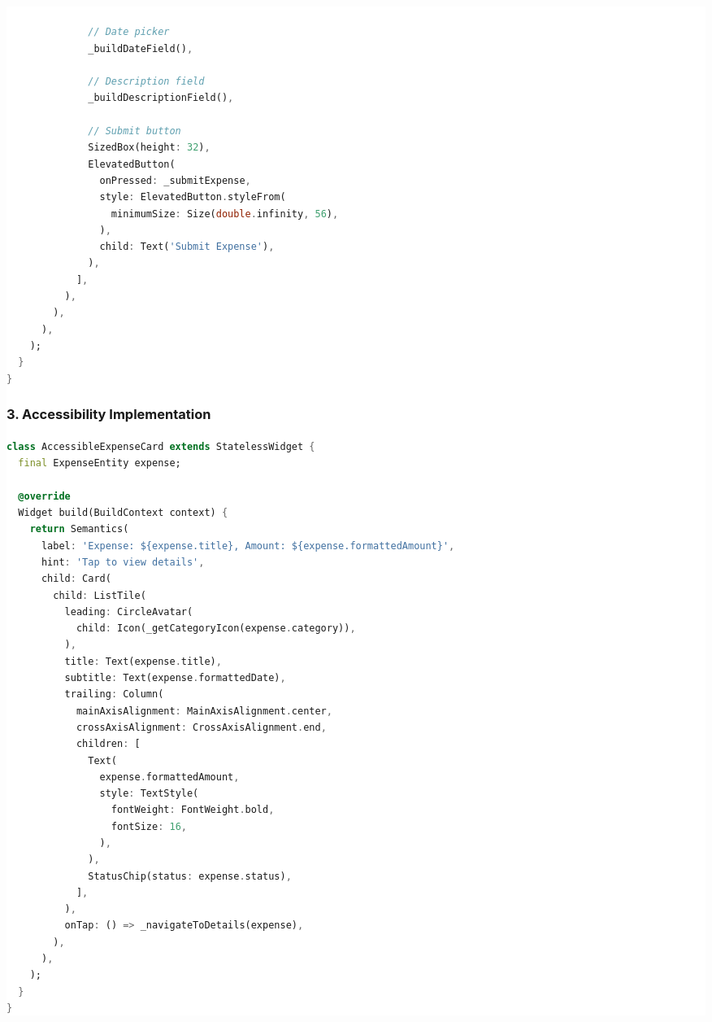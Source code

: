 ```dart
              
              // Date picker
              _buildDateField(),
              
              // Description field
              _buildDescriptionField(),
              
              // Submit button
              SizedBox(height: 32),
              ElevatedButton(
                onPressed: _submitExpense,
                style: ElevatedButton.styleFrom(
                  minimumSize: Size(double.infinity, 56),
                ),
                child: Text('Submit Expense'),
              ),
            ],
          ),
        ),
      ),
    );
  }
}
```

### 3. Accessibility Implementation
```dart
class AccessibleExpenseCard extends StatelessWidget {
  final ExpenseEntity expense;
  
  @override
  Widget build(BuildContext context) {
    return Semantics(
      label: 'Expense: ${expense.title}, Amount: ${expense.formattedAmount}',
      hint: 'Tap to view details',
      child: Card(
        child: ListTile(
          leading: CircleAvatar(
            child: Icon(_getCategoryIcon(expense.category)),
          ),
          title: Text(expense.title),
          subtitle: Text(expense.formattedDate),
          trailing: Column(
            mainAxisAlignment: MainAxisAlignment.center,
            crossAxisAlignment: CrossAxisAlignment.end,
            children: [
              Text(
                expense.formattedAmount,
                style: TextStyle(
                  fontWeight: FontWeight.bold,
                  fontSize: 16,
                ),
              ),
              StatusChip(status: expense.status),
            ],
          ),
          onTap: () => _navigateToDetails(expense),
        ),
      ),
    );
  }
}
```
